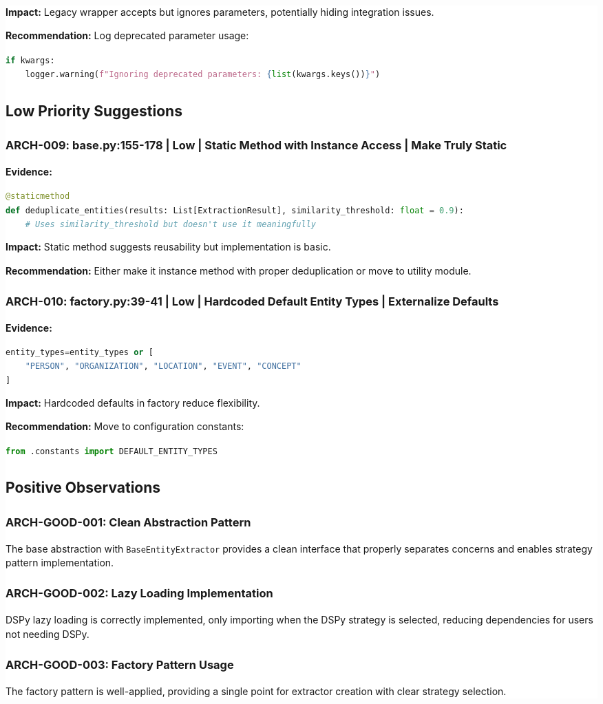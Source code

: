 **Impact:** Legacy wrapper accepts but ignores parameters, potentially hiding integration issues.

**Recommendation:** Log deprecated parameter usage:
```python
if kwargs:
    logger.warning(f"Ignoring deprecated parameters: {list(kwargs.keys())}")
```

## Low Priority Suggestions

### ARCH-009: base.py:155-178 | Low | Static Method with Instance Access | Make Truly Static

**Evidence:**
```python
@staticmethod
def deduplicate_entities(results: List[ExtractionResult], similarity_threshold: float = 0.9):
    # Uses similarity_threshold but doesn't use it meaningfully
```

**Impact:** Static method suggests reusability but implementation is basic.

**Recommendation:** Either make it instance method with proper deduplication or move to utility module.

### ARCH-010: factory.py:39-41 | Low | Hardcoded Default Entity Types | Externalize Defaults

**Evidence:**
```python
entity_types=entity_types or [
    "PERSON", "ORGANIZATION", "LOCATION", "EVENT", "CONCEPT"
]
```

**Impact:** Hardcoded defaults in factory reduce flexibility.

**Recommendation:** Move to configuration constants:
```python
from .constants import DEFAULT_ENTITY_TYPES
```

## Positive Observations

### ARCH-GOOD-001: Clean Abstraction Pattern
The base abstraction with `BaseEntityExtractor` provides a clean interface that properly separates concerns and enables strategy pattern implementation.

### ARCH-GOOD-002: Lazy Loading Implementation
DSPy lazy loading is correctly implemented, only importing when the DSPy strategy is selected, reducing dependencies for users not needing DSPy.

### ARCH-GOOD-003: Factory Pattern Usage
The factory pattern is well-applied, providing a single point for extractor creation with clear strategy selection.
